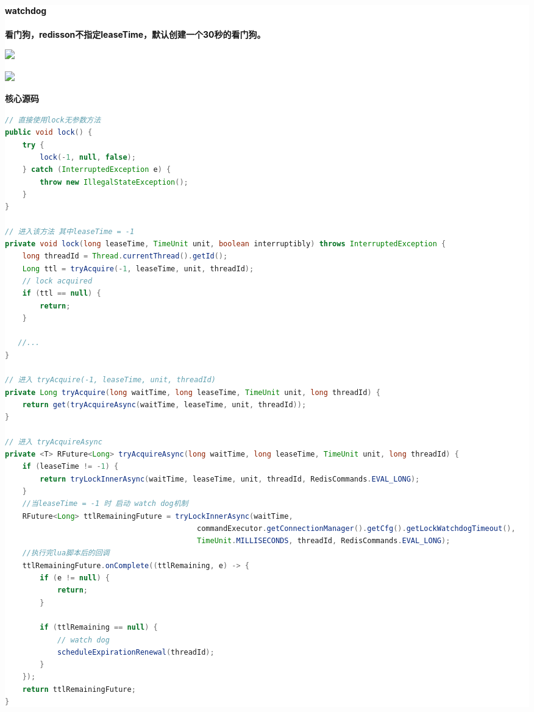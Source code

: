 #### watchdog

**看门狗，redisson不指定leaseTime，默认创建一个30秒的看门狗。**

![](https://raw.githubusercontent.com/du-mozzie/PicGo/master/images/image-20210629093557825.png)

![](https://raw.githubusercontent.com/du-mozzie/PicGo/master/images/image-20210629211950555.png)

**核心源码**

```java
// 直接使用lock无参数方法
public void lock() {
    try {
        lock(-1, null, false);
    } catch (InterruptedException e) {
        throw new IllegalStateException();
    }
}

// 进入该方法 其中leaseTime = -1
private void lock(long leaseTime, TimeUnit unit, boolean interruptibly) throws InterruptedException {
    long threadId = Thread.currentThread().getId();
    Long ttl = tryAcquire(-1, leaseTime, unit, threadId);
    // lock acquired
    if (ttl == null) {
        return;
    }

   //...
}

// 进入 tryAcquire(-1, leaseTime, unit, threadId)
private Long tryAcquire(long waitTime, long leaseTime, TimeUnit unit, long threadId) {
    return get(tryAcquireAsync(waitTime, leaseTime, unit, threadId));
}

// 进入 tryAcquireAsync
private <T> RFuture<Long> tryAcquireAsync(long waitTime, long leaseTime, TimeUnit unit, long threadId) {
    if (leaseTime != -1) {
        return tryLockInnerAsync(waitTime, leaseTime, unit, threadId, RedisCommands.EVAL_LONG);
    }
    //当leaseTime = -1 时 启动 watch dog机制
    RFuture<Long> ttlRemainingFuture = tryLockInnerAsync(waitTime,
                                            commandExecutor.getConnectionManager().getCfg().getLockWatchdogTimeout(),
                                            TimeUnit.MILLISECONDS, threadId, RedisCommands.EVAL_LONG);
    //执行完lua脚本后的回调
    ttlRemainingFuture.onComplete((ttlRemaining, e) -> {
        if (e != null) {
            return;
        }

        if (ttlRemaining == null) {
            // watch dog 
            scheduleExpirationRenewal(threadId);
        }
    });
    return ttlRemainingFuture;
}
```
